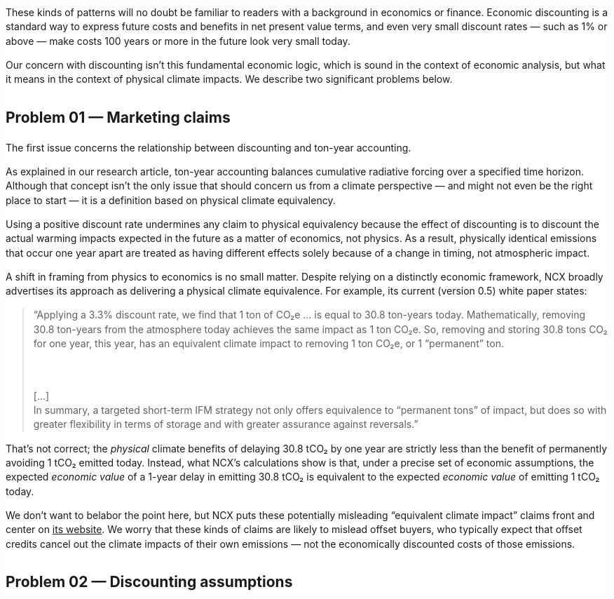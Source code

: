 These kinds of patterns will no doubt be familiar to readers with a background in economics or finance. Economic discounting is a standard way to express future costs and benefits in net present value terms, and even very small discount rates — such as 1% or above — make costs 100 years or more in the future look very small today.

Our concern with discounting isn’t this fundamental economic logic, which is sound in the context of economic analysis, but what it means in the context of physical climate impacts. We describe two significant problems below.

## Problem 01 — Marketing claims

The first issue concerns the relationship between discounting and ton-year accounting.

As explained in our research article, ton-year accounting balances cumulative radiative forcing over a specified time horizon. Although that concept isn’t the only issue that should concern us from a climate perspective — and might not even be the right place to start — it is a definition based on physical climate equivalency.

Using a positive discount rate undermines any claim to physical equivalency because the effect of discounting is to discount the actual warming impacts expected in the future as a matter of economics, not physics. As a result, physically identical emissions that occur one year apart are treated as having different effects solely because of a change in timing, not atmospheric impact.

A shift in framing from physics to economics is no small matter. Despite relying on a distinctly economic framework, NCX broadly advertises its approach as delivering a physical climate equivalence. For example, its current (version 0.5) white paper states:

> “Applying a 3.3% discount rate, we find that 1 ton of CO₂e … is equal to 30.8 ton-years today. Mathematically, removing 30.8 ton-years from the atmosphere today achieves the same impact as 1 ton CO₂e. So, removing and storing 30.8 tons CO₂ for one year, this year, has an equivalent climate impact to removing 1 ton CO₂e, or 1 “permanent” ton.
>
> <br />
> <br />
> [...]
> <br />
> In summary, a targeted short-term IFM strategy not only offers equivalence to
> “permanent tons” of impact, but does so with greater flexibility in terms of
> storage and with greater assurance against reversals.”

That’s not correct; the _physical_ climate benefits of delaying 30.8 tCO₂ by one year are strictly less than the benefit of permanently avoiding 1 tCO₂ emitted today. Instead, what NCX’s calculations show is that, under a precise set of economic assumptions, the expected _economic value_ of a 1-year delay in emitting 30.8 tCO₂ is equivalent to the expected _economic value_ of emitting 1 tCO₂ today.

We don’t want to belabor the point here, but NCX puts these potentially misleading “equivalent climate impact” claims front and center on [its website](https://ncx.com/ncx/). We worry that these kinds of claims are likely to mislead offset buyers, who typically expect that offset credits cancel out the climate impacts of their own emissions — not the economically discounted costs of those emissions.

## Problem 02 — Discounting assumptions
